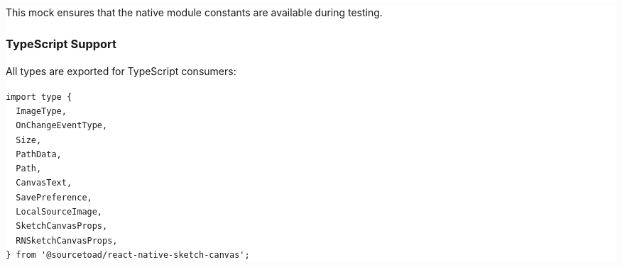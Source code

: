 This mock ensures that the native module constants are available during testing.

### TypeScript Support

All types are exported for TypeScript consumers:

```tsx
import type {
  ImageType,
  OnChangeEventType,
  Size,
  PathData,
  Path,
  CanvasText,
  SavePreference,
  LocalSourceImage,
  SketchCanvasProps,
  RNSketchCanvasProps,
} from '@sourcetoad/react-native-sketch-canvas';
```
